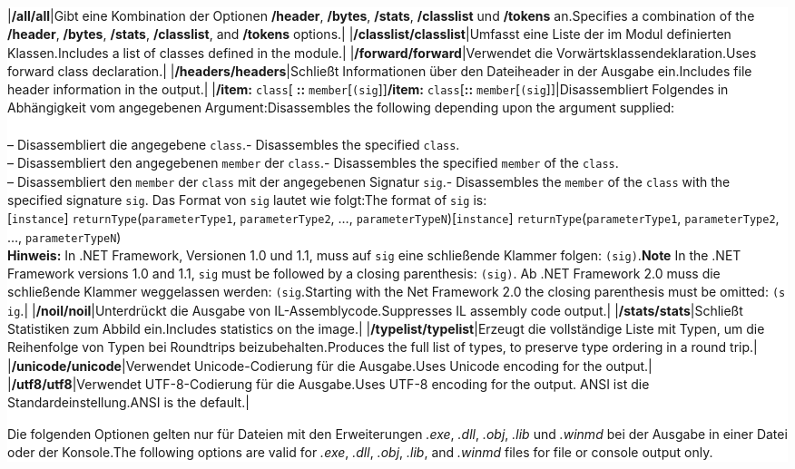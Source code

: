 |<span data-ttu-id="24b84-170">**/all**</span><span class="sxs-lookup"><span data-stu-id="24b84-170">**/all**</span></span>|<span data-ttu-id="24b84-171">Gibt eine Kombination der Optionen **/header**, **/bytes**, **/stats**, **/classlist** und **/tokens** an.</span><span class="sxs-lookup"><span data-stu-id="24b84-171">Specifies a combination of the **/header**, **/bytes**, **/stats**, **/classlist**, and **/tokens** options.</span></span>|
|<span data-ttu-id="24b84-172">**/classlist**</span><span class="sxs-lookup"><span data-stu-id="24b84-172">**/classlist**</span></span>|<span data-ttu-id="24b84-173">Umfasst eine Liste der im Modul definierten Klassen.</span><span class="sxs-lookup"><span data-stu-id="24b84-173">Includes a list of classes defined in the module.</span></span>|
|<span data-ttu-id="24b84-174">**/forward**</span><span class="sxs-lookup"><span data-stu-id="24b84-174">**/forward**</span></span>|<span data-ttu-id="24b84-175">Verwendet die Vorwärtsklassendeklaration.</span><span class="sxs-lookup"><span data-stu-id="24b84-175">Uses forward class declaration.</span></span>|
|<span data-ttu-id="24b84-176">**/headers**</span><span class="sxs-lookup"><span data-stu-id="24b84-176">**/headers**</span></span>|<span data-ttu-id="24b84-177">Schließt Informationen über den Dateiheader in der Ausgabe ein.</span><span class="sxs-lookup"><span data-stu-id="24b84-177">Includes file header information in the output.</span></span>|
|<span data-ttu-id="24b84-178">**/item:** `class`[ **::** `member`[`(sig`]]</span><span class="sxs-lookup"><span data-stu-id="24b84-178">**/item:** `class`[**::** `member`[`(sig`]]</span></span>|<span data-ttu-id="24b84-179">Disassembliert Folgendes in Abhängigkeit vom angegebenen Argument:</span><span class="sxs-lookup"><span data-stu-id="24b84-179">Disassembles the following depending upon the argument supplied:</span></span><br /><br /> <span data-ttu-id="24b84-180">– Disassembliert die angegebene `class`.</span><span class="sxs-lookup"><span data-stu-id="24b84-180">-   Disassembles the specified `class`.</span></span><br /><span data-ttu-id="24b84-181">– Disassembliert den angegebenen `member` der `class`.</span><span class="sxs-lookup"><span data-stu-id="24b84-181">-   Disassembles the specified `member` of the `class`.</span></span><br /><span data-ttu-id="24b84-182">– Disassembliert den `member` der `class` mit der angegebenen Signatur `sig`.</span><span class="sxs-lookup"><span data-stu-id="24b84-182">-   Disassembles the `member` of the `class` with the specified signature `sig`.</span></span> <span data-ttu-id="24b84-183">Das Format von `sig` lautet wie folgt:</span><span class="sxs-lookup"><span data-stu-id="24b84-183">The format of `sig` is:</span></span><br />     <span data-ttu-id="24b84-184">[`instance`] `returnType`(`parameterType1`, `parameterType2`, …, `parameterTypeN`)</span><span class="sxs-lookup"><span data-stu-id="24b84-184">[`instance`] `returnType`(`parameterType1`, `parameterType2`, …, `parameterTypeN`)</span></span><br />     <span data-ttu-id="24b84-185">**Hinweis:** In .NET Framework, Versionen 1.0 und 1.1, muss auf `sig` eine schließende Klammer folgen: `(sig)`.</span><span class="sxs-lookup"><span data-stu-id="24b84-185">**Note** In the .NET Framework versions 1.0 and 1.1, `sig` must be followed by a closing parenthesis: `(sig)`.</span></span> <span data-ttu-id="24b84-186">Ab .NET Framework 2.0 muss die schließende Klammer weggelassen werden: `(sig`.</span><span class="sxs-lookup"><span data-stu-id="24b84-186">Starting with the Net Framework 2.0 the closing parenthesis must be omitted: `(sig`.</span></span>|
|<span data-ttu-id="24b84-187">**/noil**</span><span class="sxs-lookup"><span data-stu-id="24b84-187">**/noil**</span></span>|<span data-ttu-id="24b84-188">Unterdrückt die Ausgabe von IL-Assemblycode.</span><span class="sxs-lookup"><span data-stu-id="24b84-188">Suppresses IL assembly code output.</span></span>|
|<span data-ttu-id="24b84-189">**/stats**</span><span class="sxs-lookup"><span data-stu-id="24b84-189">**/stats**</span></span>|<span data-ttu-id="24b84-190">Schließt Statistiken zum Abbild ein.</span><span class="sxs-lookup"><span data-stu-id="24b84-190">Includes statistics on the image.</span></span>|
|<span data-ttu-id="24b84-191">**/typelist**</span><span class="sxs-lookup"><span data-stu-id="24b84-191">**/typelist**</span></span>|<span data-ttu-id="24b84-192">Erzeugt die vollständige Liste mit Typen, um die Reihenfolge von Typen bei Roundtrips beizubehalten.</span><span class="sxs-lookup"><span data-stu-id="24b84-192">Produces the full list of types, to preserve type ordering in a round trip.</span></span>|
|<span data-ttu-id="24b84-193">**/unicode**</span><span class="sxs-lookup"><span data-stu-id="24b84-193">**/unicode**</span></span>|<span data-ttu-id="24b84-194">Verwendet Unicode-Codierung für die Ausgabe.</span><span class="sxs-lookup"><span data-stu-id="24b84-194">Uses Unicode encoding for the output.</span></span>|
|<span data-ttu-id="24b84-195">**/utf8**</span><span class="sxs-lookup"><span data-stu-id="24b84-195">**/utf8**</span></span>|<span data-ttu-id="24b84-196">Verwendet UTF-8-Codierung für die Ausgabe.</span><span class="sxs-lookup"><span data-stu-id="24b84-196">Uses UTF-8 encoding for the output.</span></span> <span data-ttu-id="24b84-197">ANSI ist die Standardeinstellung.</span><span class="sxs-lookup"><span data-stu-id="24b84-197">ANSI is the default.</span></span>|

<span data-ttu-id="24b84-198">Die folgenden Optionen gelten nur für Dateien mit den Erweiterungen *.exe*, *.dll*, *.obj*, *.lib* und *.winmd* bei der Ausgabe in einer Datei oder der Konsole.</span><span class="sxs-lookup"><span data-stu-id="24b84-198">The following options are valid for *.exe*, *.dll*, *.obj*, *.lib*, and *.winmd* files for file or console output only.</span></span>
